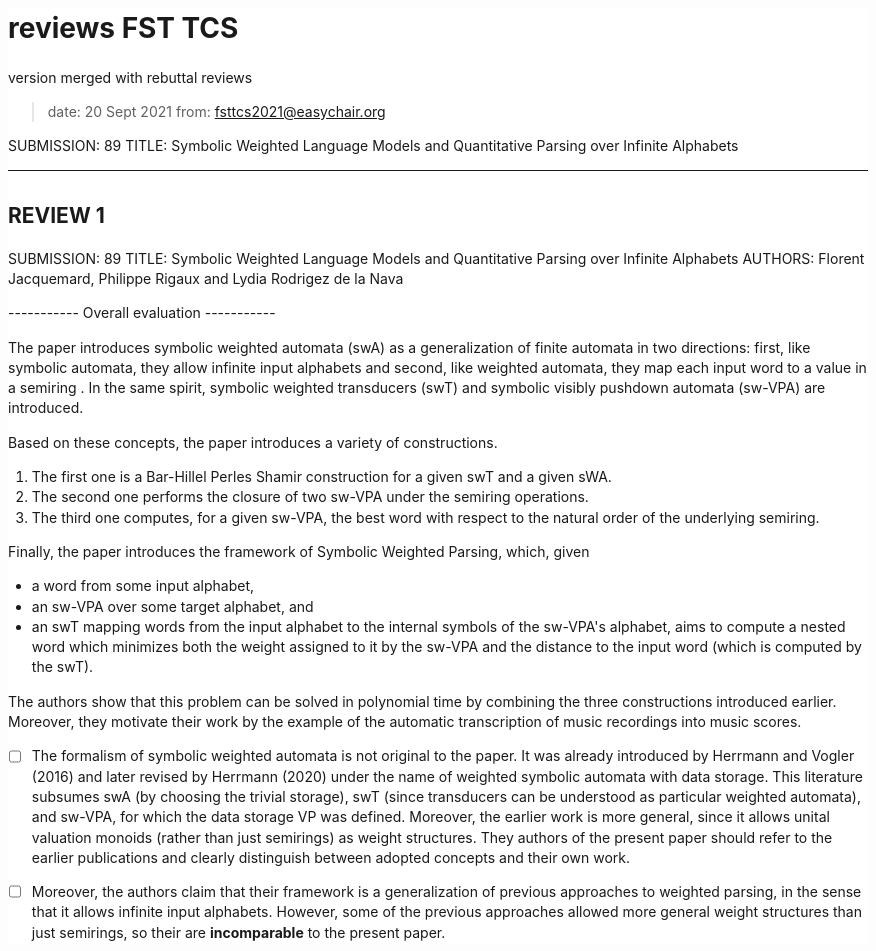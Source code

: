 # reviews FST TCS

version merged with rebuttal reviews



> date: 20 Sept 2021
> from: fsttcs2021@easychair.org



SUBMISSION: 89
TITLE: Symbolic Weighted Language Models and Quantitative Parsing over Infinite Alphabets


---
## REVIEW 1
SUBMISSION: 89
TITLE: Symbolic Weighted Language Models and Quantitative Parsing over Infinite Alphabets
AUTHORS: Florent Jacquemard, Philippe Rigaux and Lydia Rodrigez de la Nava

----------- Overall evaluation -----------

The paper introduces symbolic weighted automata (swA) as a generalization of finite automata in two directions: first, like symbolic automata, they allow infinite input alphabets and second, like weighted automata, they map each input word to a value in a semiring .  In the same spirit, symbolic weighted transducers (swT) and symbolic visibly pushdown automata (sw-VPA) are introduced.

Based on these concepts, the paper introduces a variety of constructions. 

1. The first one is a Bar-Hillel Perles Shamir construction for a given swT and a given sWA.  
2. The second one performs the closure of two sw-VPA under the semiring operations.  
3. The third one computes, for a given sw-VPA, the best word with respect to the natural order of the underlying semiring.

Finally, the paper introduces the framework of Symbolic Weighted Parsing, which, given
- a word from some input alphabet,
- an sw-VPA over some target alphabet, and
- an swT mapping words from the input alphabet to the internal symbols of the  sw-VPA's alphabet,  aims to compute a nested word which minimizes both the weight assigned to it by the sw-VPA and the distance to the input word (which is computed by the swT).  

The authors show that this problem can be solved in polynomial time by combining the three constructions introduced earlier.  Moreover, they  motivate their work by the example of the automatic transcription of music recordings into music scores.

- [ ] The formalism of symbolic weighted automata is not original to the paper.  It was already introduced by Herrmann and Vogler (2016) and later revised by Herrmann (2020) under the name of weighted symbolic automata with data storage.  This literature subsumes swA (by choosing the trivial storage), swT (since transducers can be understood as particular weighted automata), and sw-VPA, for which the data storage VP was defined.  Moreover, the earlier work is more general, since it allows unital valuation monoids (rather than just semirings) as weight structures.  They authors of the present paper should refer to the earlier publications and clearly distinguish between adopted concepts and their own work.

- [ ] Moreover, the authors claim that their framework is a generalization of previous approaches to weighted parsing, in the sense that it allows infinite input alphabets.  However, some of the previous approaches allowed more general weight structures than just semirings, so their are **incomparable** to the present paper.
